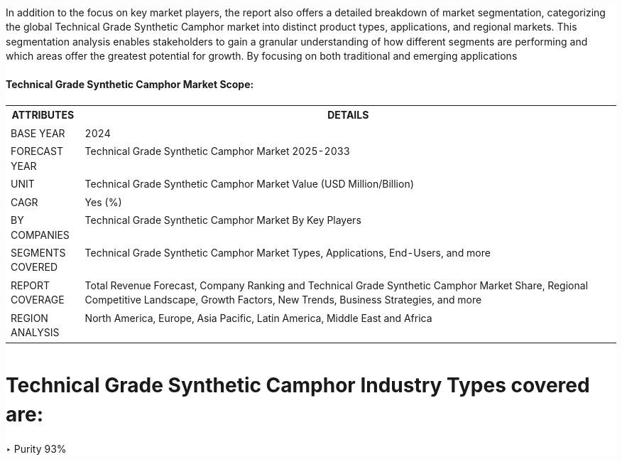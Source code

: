 In addition to the focus on key market players, the report also offers a detailed breakdown of market segmentation, categorizing the global Technical Grade Synthetic Camphor market into distinct product types, applications, and regional markets. This segmentation analysis enables stakeholders to gain a granular understanding of how different segments are performing and which areas offer the greatest potential for growth. By focusing on both traditional and emerging applications

<h4>Technical Grade Synthetic Camphor Market Scope:</h4>
<table>
<tr>
<th>ATTRIBUTES</th>
<th>DETAILS</th>
</tr>
<tr>
<td>BASE YEAR</td>
<td>2024</td>
</tr>
<tr>
<td>FORECAST YEAR</td>
<td>Technical Grade Synthetic Camphor Market 2025-2033</td>
</tr>
<tr>
<td>UNIT</td>
<td>Technical Grade Synthetic Camphor Market Value (USD Million/Billion)</td>
<tr>
<td>CAGR</td>
<td>Yes (%)</td>
</tr>
</tr>
<tr>
<td>BY COMPANIES</td>
<td>Technical Grade Synthetic Camphor Market By Key Players</td>
</tr>
<tr>
<td>SEGMENTS COVERED</td>
<td>Technical Grade Synthetic Camphor Market Types, Applications, End-Users, and more</td>
</tr>
<tr>
<td>REPORT COVERAGE</td>
<td>Total Revenue Forecast, Company Ranking and Technical Grade Synthetic Camphor Market Share, Regional Competitive Landscape, Growth Factors, New Trends, Business Strategies, and more</td>
</tr>
<tr>
<td>REGION ANALYSIS</td>
<td>North America, Europe, Asia Pacific, Latin America, Middle East and Africa</td>
</tr>
</table>

# <strong>Technical Grade Synthetic Camphor Industry Types covered are:</strong>

‣ Purity 93%
